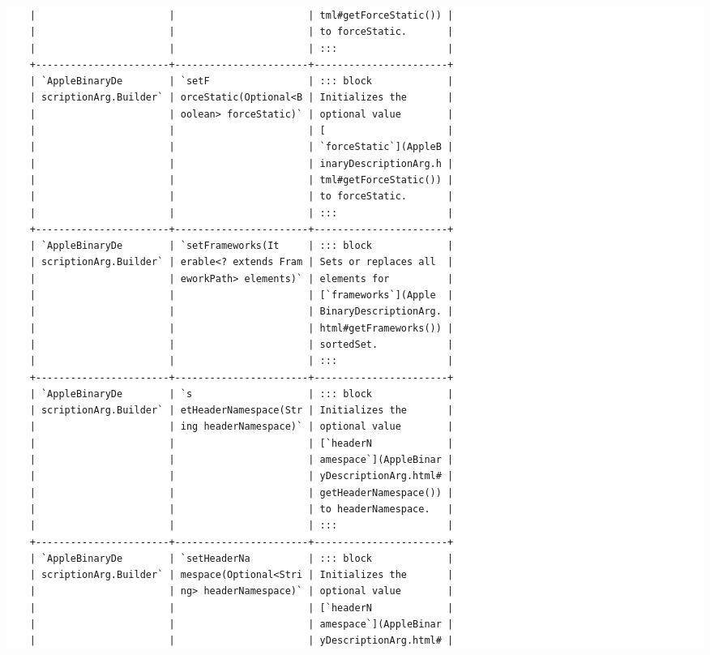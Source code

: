         |                       |                       | tml#getForceStatic()) |
        |                       |                       | to forceStatic.       |
        |                       |                       | :::                   |
        +-----------------------+-----------------------+-----------------------+
        | `AppleBinaryDe        | `setF                 | ::: block             |
        | scriptionArg.Builder` | orceStatic​(Optional<B | Initializes the       |
        |                       | oolean> forceStatic)` | optional value        |
        |                       |                       | [                     |
        |                       |                       | `forceStatic`](AppleB |
        |                       |                       | inaryDescriptionArg.h |
        |                       |                       | tml#getForceStatic()) |
        |                       |                       | to forceStatic.       |
        |                       |                       | :::                   |
        +-----------------------+-----------------------+-----------------------+
        | `AppleBinaryDe        | `setFrameworks​(It     | ::: block             |
        | scriptionArg.Builder` | erable<? extends Fram | Sets or replaces all  |
        |                       | eworkPath> elements)` | elements for          |
        |                       |                       | [`frameworks`](Apple  |
        |                       |                       | BinaryDescriptionArg. |
        |                       |                       | html#getFrameworks()) |
        |                       |                       | sortedSet.            |
        |                       |                       | :::                   |
        +-----------------------+-----------------------+-----------------------+
        | `AppleBinaryDe        | `s                    | ::: block             |
        | scriptionArg.Builder` | etHeaderNamespace​(Str | Initializes the       |
        |                       | ing headerNamespace)` | optional value        |
        |                       |                       | [`headerN             |
        |                       |                       | amespace`](AppleBinar |
        |                       |                       | yDescriptionArg.html# |
        |                       |                       | getHeaderNamespace()) |
        |                       |                       | to headerNamespace.   |
        |                       |                       | :::                   |
        +-----------------------+-----------------------+-----------------------+
        | `AppleBinaryDe        | `setHeaderNa          | ::: block             |
        | scriptionArg.Builder` | mespace​(Optional<Stri | Initializes the       |
        |                       | ng> headerNamespace)` | optional value        |
        |                       |                       | [`headerN             |
        |                       |                       | amespace`](AppleBinar |
        |                       |                       | yDescriptionArg.html# |